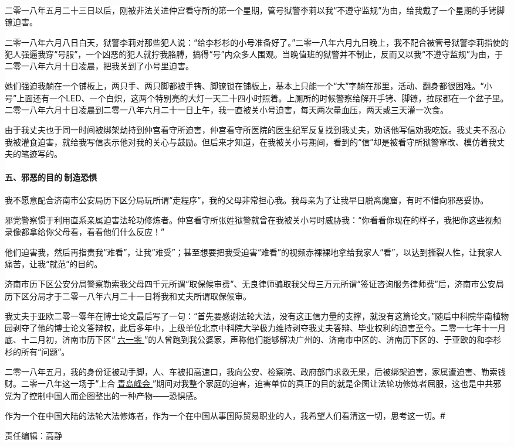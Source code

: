 </h3>
<p>
 二零一八年五月二十三日以后，刚被非法关进仲宫看守所的第一个星期，管号狱警李莉以我“不遵守监规”为由，给我戴了一个星期的手铐脚镣迫害。
</p>
<p>
 二零一八年六月八日白天，狱警李莉对那些犯人说：“给李杉杉的小号准备好了。”二零一八年六月九日晚上，我不配合被管号狱警李莉指使的犯人强逼我穿“号服”，一个凶恶的犯人就拧我胳膊，搞得“号”内众多人围观。当晚值班的狱警并不制止，反而又以我“不遵守监规”为由，于二零一八年六月十日凌晨，把我关到了小号里迫害。
</p>
<p>
 她们强迫我躺在一个铺板上，两只手、两只脚都被手铐、脚镣锁在铺板上，基本上只能一个“大”字躺在那里，活动、翻身都很困难。“小号”上面还有一个LED、一个白炽，这两个特别亮的大灯一天二十四小时照着。上厕所的时候警察给解开手铐、脚镣，拉尿都在一个盆子里。二零一八年六月十日凌晨到二零一八年六月二十一日上午，我一直被关小号迫害，每天两次量血压，两天或三天灌一次食。
</p>
<p>
 由于我丈夫也于同一时间被绑架劫持到仲宫看守所迫害，仲宫看守所医院的医生纪军反复找到我丈夫，劝诱他写信劝我吃饭。我丈夫不忍心我被灌食迫害，就给我写信表示他对我的关心与鼓励。但后来才知道，在我被关小号期间，看到的“信”却是被看守所狱警窜改、模仿着我丈夫的笔迹写的。
</p>
<h4>
 <b>
  五、邪恶的目的 制造恐惧
 </b>
</h4>
<p>
 我不愿意配合济南市公安局历下区分局玩所谓“走程序”，我的父母非常担心我。我母亲为了让我早日脱离魔窟，有时不惜向邪恶妥协。
</p>
<p>
 邪党警察惯于利用直系亲属迫害法轮功修炼者。仲宫看守所张姓狱警就曾在我被关小号时威胁我：“你看看你现在的样子，我把你这些视频录像都拿给你父母看，看看他们什么反应！”
</p>
<p>
 他们迫害我，然后再指责我“难看”，让我“难受”；甚至想要把我受迫害“难看”的视频赤裸裸地拿给我家人“看”，以达到撕裂人性，让我家人痛苦，让我“就范”的目的。
</p>
<p>
 济南市历下区公安分局警察勒索我父母四千元所谓“取保候审费”、无良律师骗取我父母三万元所谓“签证咨询服务律师费”后，济南市公安局历下区分局才于二零一八年六月二十一日将我和丈夫所谓取保候审。
</p>
<p>
 我丈夫于亚欧二零一零年在博士论文最后写了一句：“首先要感谢法轮大法，没有这正信力量的支撑，就没有这篇论文。”随后中科院华南植物园剥夺了他的博士论文答辩权，此后多年中，上级单位北京中科院大学极力维持剥夺我丈夫答辩、毕业权利的迫害至今。二零一七年十一月底、十二月初，济南市历下区“
 <a class="popup" href="https://www.minghui.org/mh/glossary.html#3" title="一九九九年，中共江泽民集团为迫害法轮功而专门设立的，凌驾于中国宪法、法律、司法系统之上的特别党务机构、特权机构、秘密组织。">
  六一零
 </a>
 ”的人曾跑到我公婆家，声称他们能够解决广州的、济南市中区的、济南历下区的、于亚欧的和李杉杉的所有“问题”。
</p>
<p>
 二零一八年五月，我的身份证被动手脚，人、车被扣高速口，我向公安、检察院、政府部门求救无果，后被绑架迫害，家属遭迫害、勒索钱财。二零一八年这一场于“上合
 <a href="http://www.epochtimes.com/gb/tag/%E9%9D%92%E5%B2%9B%E5%B3%B0%E4%BC%9A.html">
  青岛峰会
 </a>
 ”期间对我整个家庭的迫害，迫害单位的真正的目的就是企图让法轮功修炼者屈服，这也是中共邪党为了控制中国人而企图整出的一种产物——恐惧感。
</p>
<p>
 作为一个在中国大陆的法轮大法修炼者，作为一个在中国从事国际贸易职业的人，我希望人们看清这一切，思考这一切。#
</p>
<p>
 责任编辑：高静
</p>
